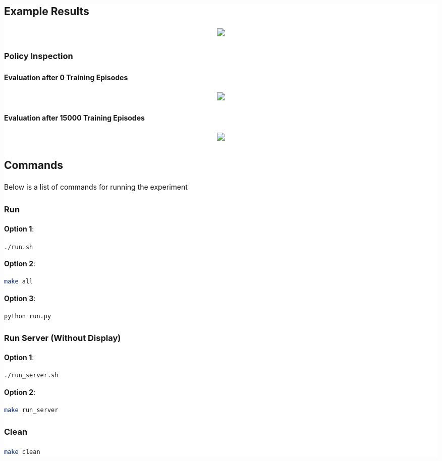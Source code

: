 ## Example Results

<p align="center">
<img src="docs/avg_summary.png" width="800">
</p>

### Policy Inspection

#### Evaluation after 0 Training Episodes

<p align="center">
<img src="docs/episode_0.gif" width="600">
</p> 

#### Evaluation after 15000 Training Episodes

<p align="center">
<img src="docs/episode_15000.gif" width="600">
</p>  


## Commands

Below is a list of commands for running the experiment

### Run

**Option 1**:
```bash
./run.sh
```

**Option 2**:
```bash
make all
```

**Option 3**:
```bash
python run.py
```

### Run Server (Without Display)

**Option 1**:
```bash
./run_server.sh
```

**Option 2**:
```bash
make run_server
```

### Clean

```bash
make clean
```

